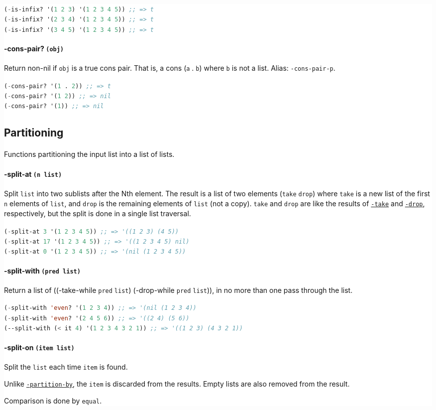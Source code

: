```el
(-is-infix? '(1 2 3) '(1 2 3 4 5)) ;; => t
(-is-infix? '(2 3 4) '(1 2 3 4 5)) ;; => t
(-is-infix? '(3 4 5) '(1 2 3 4 5)) ;; => t
```

#### -cons-pair? `(obj)`

Return non-nil if `obj` is a true cons pair.
That is, a cons (`a` . `b`) where `b` is not a list.
Alias: `-cons-pair-p`.

```el
(-cons-pair? '(1 . 2)) ;; => t
(-cons-pair? '(1 2)) ;; => nil
(-cons-pair? '(1)) ;; => nil
```


## Partitioning


Functions partitioning the input list into a list of lists.

#### -split-at `(n list)`

Split `list` into two sublists after the Nth element.
The result is a list of two elements (`take` `drop`) where `take` is a
new list of the first `n` elements of `list`, and `drop` is the
remaining elements of `list` (not a copy).  `take` and `drop` are like
the results of [`-take`](#-take-n-list) and [`-drop`](#-drop-n-list), respectively, but the split
is done in a single list traversal.

```el
(-split-at 3 '(1 2 3 4 5)) ;; => '((1 2 3) (4 5))
(-split-at 17 '(1 2 3 4 5)) ;; => '((1 2 3 4 5) nil)
(-split-at 0 '(1 2 3 4 5)) ;; => '(nil (1 2 3 4 5))
```

#### -split-with `(pred list)`

Return a list of ((-take-while `pred` `list`) (-drop-while `pred` `list`)), in no more than one pass through the list.

```el
(-split-with 'even? '(1 2 3 4)) ;; => '(nil (1 2 3 4))
(-split-with 'even? '(2 4 5 6)) ;; => '((2 4) (5 6))
(--split-with (< it 4) '(1 2 3 4 3 2 1)) ;; => '((1 2 3) (4 3 2 1))
```

#### -split-on `(item list)`

Split the `list` each time `item` is found.

Unlike [`-partition-by`](#-partition-by-fn-list), the `item` is discarded from the results.
Empty lists are also removed from the result.

Comparison is done by `equal`.

